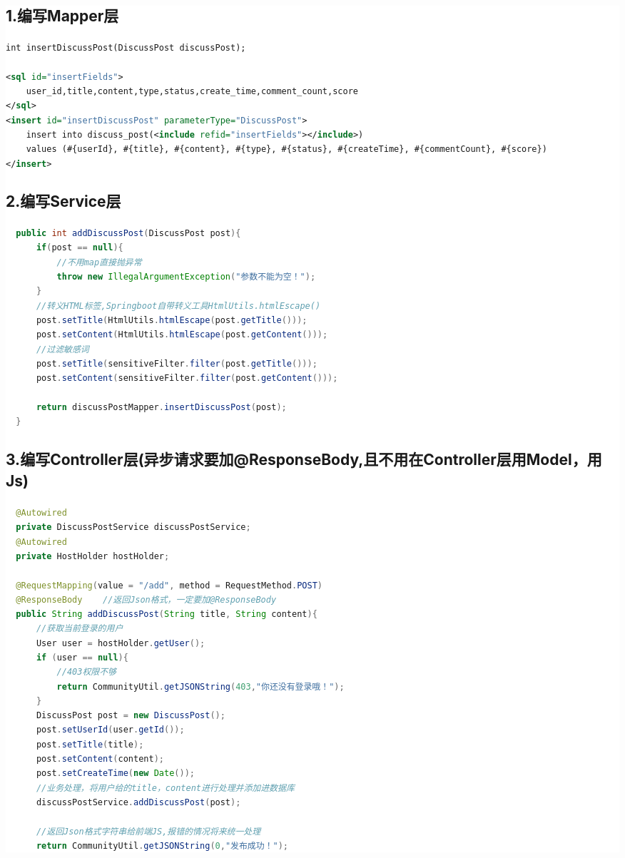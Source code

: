 ## 1.编写Mapper层

```xml
int insertDiscussPost(DiscussPost discussPost);

<sql id="insertFields">
    user_id,title,content,type,status,create_time,comment_count,score
</sql>
<insert id="insertDiscussPost" parameterType="DiscussPost">
    insert into discuss_post(<include refid="insertFields"></include>)
    values (#{userId}, #{title}, #{content}, #{type}, #{status}, #{createTime}, #{commentCount}, #{score})
</insert>
```

## 2.编写Service层

```java
  public int addDiscussPost(DiscussPost post){
      if(post == null){
          //不用map直接抛异常
          throw new IllegalArgumentException("参数不能为空！");
      }
      //转义HTML标签,Springboot自带转义工具HtmlUtils.htmlEscape()
      post.setTitle(HtmlUtils.htmlEscape(post.getTitle()));
      post.setContent(HtmlUtils.htmlEscape(post.getContent()));
      //过滤敏感词
      post.setTitle(sensitiveFilter.filter(post.getTitle()));
      post.setContent(sensitiveFilter.filter(post.getContent()));

      return discussPostMapper.insertDiscussPost(post);
  }

```

## 3.编写Controller层(异步请求要加@ResponseBody,且不用在Controller层用Model，用Js)

```java
  @Autowired
  private DiscussPostService discussPostService;
  @Autowired
  private HostHolder hostHolder;
  
  @RequestMapping(value = "/add", method = RequestMethod.POST)
  @ResponseBody    //返回Json格式，一定要加@ResponseBody
  public String addDiscussPost(String title, String content){
      //获取当前登录的用户
      User user = hostHolder.getUser();
      if (user == null){
          //403权限不够
          return CommunityUtil.getJSONString(403,"你还没有登录哦！");
      }
      DiscussPost post = new DiscussPost();
      post.setUserId(user.getId());
      post.setTitle(title);
      post.setContent(content);
      post.setCreateTime(new Date());
      //业务处理，将用户给的title，content进行处理并添加进数据库
      discussPostService.addDiscussPost(post);

      //返回Json格式字符串给前端JS,报错的情况将来统一处理
      return CommunityUtil.getJSONString(0,"发布成功！");
```